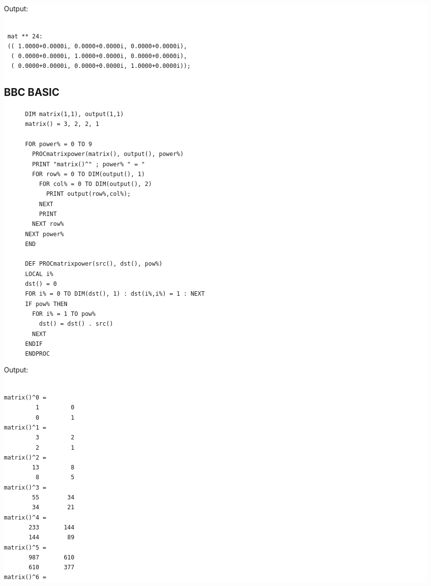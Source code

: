 Output:

```txt

 mat ** 24:
 (( 1.0000+0.0000i, 0.0000+0.0000i, 0.0000+0.0000i),
  ( 0.0000+0.0000i, 1.0000+0.0000i, 0.0000+0.0000i),
  ( 0.0000+0.0000i, 0.0000+0.0000i, 1.0000+0.0000i));

```



## BBC BASIC


```bbcbasic
      DIM matrix(1,1), output(1,1)
      matrix() = 3, 2, 2, 1

      FOR power% = 0 TO 9
        PROCmatrixpower(matrix(), output(), power%)
        PRINT "matrix()^" ; power% " = "
        FOR row% = 0 TO DIM(output(), 1)
          FOR col% = 0 TO DIM(output(), 2)
            PRINT output(row%,col%);
          NEXT
          PRINT
        NEXT row%
      NEXT power%
      END

      DEF PROCmatrixpower(src(), dst(), pow%)
      LOCAL i%
      dst() = 0
      FOR i% = 0 TO DIM(dst(), 1) : dst(i%,i%) = 1 : NEXT
      IF pow% THEN
        FOR i% = 1 TO pow%
          dst() = dst() . src()
        NEXT
      ENDIF
      ENDPROC
```

Output:

```txt

matrix()^0 =
         1         0
         0         1
matrix()^1 =
         3         2
         2         1
matrix()^2 =
        13         8
         8         5
matrix()^3 =
        55        34
        34        21
matrix()^4 =
       233       144
       144        89
matrix()^5 =
       987       610
       610       377
matrix()^6 =
```